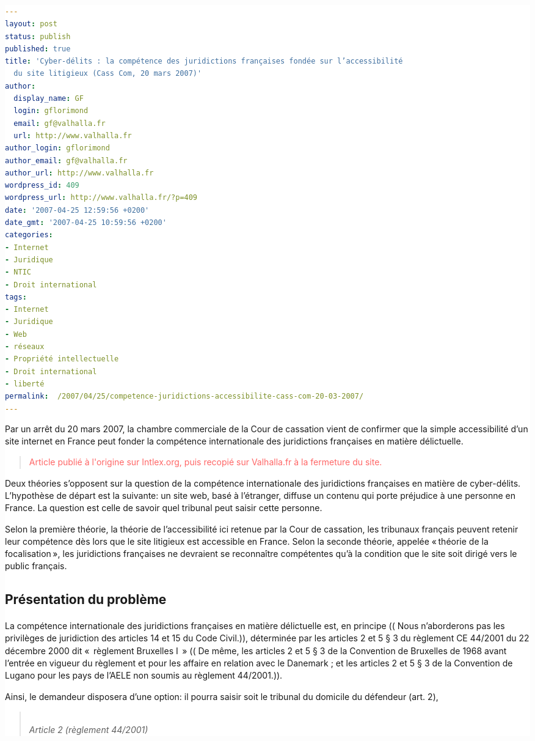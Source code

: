 ```yaml
---
layout: post
status: publish
published: true
title: 'Cyber-délits : la compétence des juridictions françaises fondée sur l’accessibilité
  du site litigieux (Cass Com, 20 mars 2007)'
author:
  display_name: GF
  login: gflorimond
  email: gf@valhalla.fr
  url: http://www.valhalla.fr
author_login: gflorimond
author_email: gf@valhalla.fr
author_url: http://www.valhalla.fr
wordpress_id: 409
wordpress_url: http://www.valhalla.fr/?p=409
date: '2007-04-25 12:59:56 +0200'
date_gmt: '2007-04-25 10:59:56 +0200'
categories:
- Internet
- Juridique
- NTIC
- Droit international
tags:
- Internet
- Juridique
- Web
- réseaux
- Propriété intellectuelle
- Droit international
- liberté
permalink:  /2007/04/25/competence-juridictions-accessibilite-cass-com-20-03-2007/
---
```

<p>Par un arrêt du 20 mars 2007, la chambre commerciale de la Cour de cassation vient de confirmer que la simple accessibilité d’un site internet en France peut fonder la compétence internationale des juridictions françaises en matière délictuelle.</p>
<blockquote>
<p style="color:#F66">Article publié à l'origine sur Intlex.org, puis recopié sur Valhalla.fr à la fermeture du site.</p>
</blockquote>
<p>Deux théories s’opposent sur la question de la compétence internationale des juridictions françaises en matière de cyber-délits. L’hypothèse de départ est la suivante: un site web, basé à l’étranger, diffuse un contenu qui porte préjudice à une personne en France. La question est celle de savoir quel tribunal peut saisir cette personne. </p>
<p>Selon la première théorie, la théorie de l’accessibilité ici retenue par la Cour de cassation, les tribunaux français peuvent retenir leur compétence dès lors que le site litigieux est accessible en France. Selon la seconde théorie, appelée «&#8239;théorie de la focalisation&#8239;», les juridictions françaises ne devraient se reconnaître compétentes qu’à la condition que le site soit dirigé vers le public français.</p>
<h2>Présentation du problème</h2>
<p>La compétence internationale des juridictions françaises en matière délictuelle est, en principe ((	Nous n’aborderons pas les privilèges de juridiction des articles 14 et 15 du Code Civil.)), déterminée par les articles 2 et 5 § 3 du règlement CE 44/2001 du 22 décembre 2000 dit «&#8239; règlement Bruxelles I&#8239; » ((	De même, les articles 2 et 5 § 3 de la Convention de Bruxelles de 1968 avant l’entrée en vigueur du règlement et pour les affaire en relation avec le Danemark ; et les articles 2 et 5 § 3 de la Convention de Lugano pour les pays de l’AELE non soumis au règlement 44/2001.)).</p>
<p>Ainsi, le demandeur disposera d’une option: il pourra saisir soit le tribunal du domicile du défendeur (art. 2),</p>
<blockquote><p><i><br />
Article 2 (règlement 44/2001)</p>